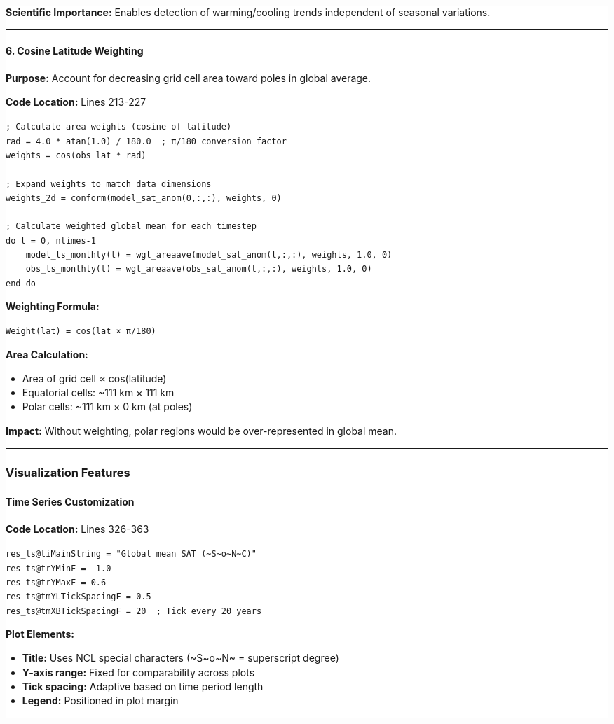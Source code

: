 **Scientific Importance:** Enables detection of warming/cooling trends independent of seasonal variations.

---

#### 6. Cosine Latitude Weighting

**Purpose:** Account for decreasing grid cell area toward poles in global average.

**Code Location:** Lines 213-227

```ncl
; Calculate area weights (cosine of latitude)
rad = 4.0 * atan(1.0) / 180.0  ; π/180 conversion factor
weights = cos(obs_lat * rad)

; Expand weights to match data dimensions
weights_2d = conform(model_sat_anom(0,:,:), weights, 0)

; Calculate weighted global mean for each timestep
do t = 0, ntimes-1
    model_ts_monthly(t) = wgt_areaave(model_sat_anom(t,:,:), weights, 1.0, 0)
    obs_ts_monthly(t) = wgt_areaave(obs_sat_anom(t,:,:), weights, 1.0, 0)
end do
```

**Weighting Formula:**
```
Weight(lat) = cos(lat × π/180)
```

**Area Calculation:**
- Area of grid cell ∝ cos(latitude)
- Equatorial cells: ~111 km × 111 km
- Polar cells: ~111 km × 0 km (at poles)

**Impact:** Without weighting, polar regions would be over-represented in global mean.

---

### Visualization Features

#### Time Series Customization

**Code Location:** Lines 326-363

```ncl
res_ts@tiMainString = "Global mean SAT (~S~o~N~C)"
res_ts@trYMinF = -1.0
res_ts@trYMaxF = 0.6
res_ts@tmYLTickSpacingF = 0.5
res_ts@tmXBTickSpacingF = 20  ; Tick every 20 years
```

**Plot Elements:**
- **Title:** Uses NCL special characters (~S~o~N~ = superscript degree)
- **Y-axis range:** Fixed for comparability across plots
- **Tick spacing:** Adaptive based on time period length
- **Legend:** Positioned in plot margin

---